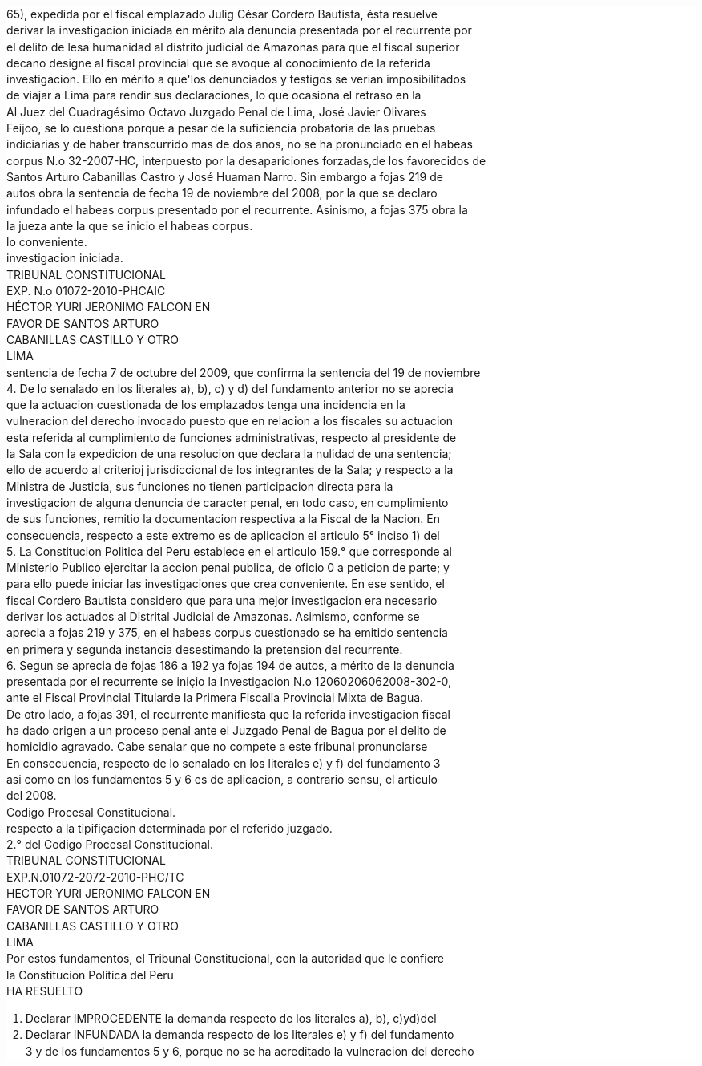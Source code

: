 65), expedida por el fiscal emplazado Julig César Cordero Bautista, ésta resuelve  
derivar la investigacion iniciada en mérito ala denuncia presentada por el recurrente por  
el delito de lesa humanidad al distrito judicial de Amazonas para que el fiscal superior  
decano designe al fiscal provincial que se avoque al conocimiento de la referida  
investigacion. Ello en mérito a que'los denunciados y testigos se verian imposibilitados  
de viajar a Lima para rendir sus declaraciones, lo que ocasiona el retraso en la  
 Al Juez del Cuadragésimo Octavo Juzgado Penal de Lima, José Javier Olivares  
Feijoo, se lo cuestiona porque a pesar de la suficiencia probatoria de las pruebas  
indiciarias y de haber transcurrido mas de dos anos, no se ha pronunciado en el habeas  
corpus N.o 32-2007-HC, interpuesto por la desapariciones forzadas,de los favorecidos de  
Santos Arturo Cabanillas Castro y José Huaman Narro. Sin embargo a fojas 219 de  
autos obra la sentencia de fecha 19 de noviembre del 2008, por la que se declaro  
infundado el habeas corpus presentado por el recurrente. Asinismo, a fojas 375 obra la  
la jueza ante la que se inicio el habeas corpus.  
lo conveniente.  
investigacion iniciada.  
TRIBUNAL CONSTITUCIONAL  
EXP. N.o 01072-2010-PHCAIC  
HÉCTOR YURI JERONIMO FALCON EN  
FAVOR DE SANTOS ARTURO  
CABANILLAS CASTILLO Y OTRO  
LIMA  
sentencia de fecha 7 de octubre del 2009, que confirma la sentencia del 19 de noviembre  
4. De lo senalado en los literales a), b), c) y d) del fundamento anterior no se aprecia  
que la actuacion cuestionada de los emplazados tenga una incidencia en la  
vulneracion del derecho invocado puesto que en relacion a los fiscales su actuacion  
esta referida al cumplimiento de funciones administrativas, respecto al presidente de  
la Sala con la expedicion de una resolucion que declara la nulidad de una sentencia;  
ello de acuerdo al criterioj jurisdiccional de los integrantes de la Sala; y respecto a la  
Ministra de Justicia, sus funciones no tienen participacion directa para la  
investigacion de alguna denuncia de caracter penal, en todo caso, en cumplimiento  
de sus funciones, remitio la documentacion respectiva a la Fiscal de la Nacion. En  
consecuencia, respecto a este extremo es de aplicacion el articulo 5° inciso 1) del  
5. La Constitucion Politica del Peru establece en el articulo 159.° que corresponde al  
Ministerio Publico ejercitar la accion penal publica, de oficio 0 a peticion de parte; y  
para ello puede iniciar las investigaciones que crea conveniente. En ese sentido, el  
fiscal Cordero Bautista considero que para una mejor investigacion era necesario  
derivar los actuados al Distrital Judicial de Amazonas. Asimismo, conforme se  
aprecia a fojas 219 y 375, en el habeas corpus cuestionado se ha emitido sentencia  
en primera y segunda instancia desestimando la pretension del recurrente.  
6. Segun se aprecia de fojas 186 a 192 ya fojas 194 de autos, a mérito de la denuncia  
presentada por el recurrente se iniçio la Investigacion N.o 12060206062008-302-0,  
ante el Fiscal Provincial Titularde la Primera Fiscalia Provincial Mixta de Bagua.  
De otro lado, a fojas 391, el recurrente manifiesta que la referida investigacion fiscal  
ha dado origen a un proceso penal ante el Juzgado Penal de Bagua por el delito de  
homicidio agravado. Cabe senalar que no compete a este fribunal pronunciarse  
En consecuencia, respecto de lo senalado en los literales e) y f) del fundamento 3  
asi como en los fundamentos 5 y 6 es de aplicacion, a contrario sensu, el articulo  
del 2008.  
Codigo Procesal Constitucional.  
respecto a la tipifiçacion determinada por el referido juzgado.  
2.° del Codigo Procesal Constitucional.  
TRIBUNAL CONSTITUCIONAL  
EXP.N.01072-2072-2010-PHC/TC  
HECTOR YURI JERONIMO FALCON EN  
FAVOR DE SANTOS ARTURO  
CABANILLAS CASTILLO Y OTRO  
LIMA  
Por estos fundamentos, el Tribunal Constitucional, con la autoridad que le confiere  
la Constitucion Politica del Peru  
HA RESUELTO  
1. Declarar IMPROCEDENTE la demanda respecto de los literales a), b), c)yd)del  
2. Declarar INFUNDADA la demanda respecto de los literales e) y f) del fundamento  
3 y de los fundamentos 5 y 6, porque no se ha acreditado la vulneracion del derecho  